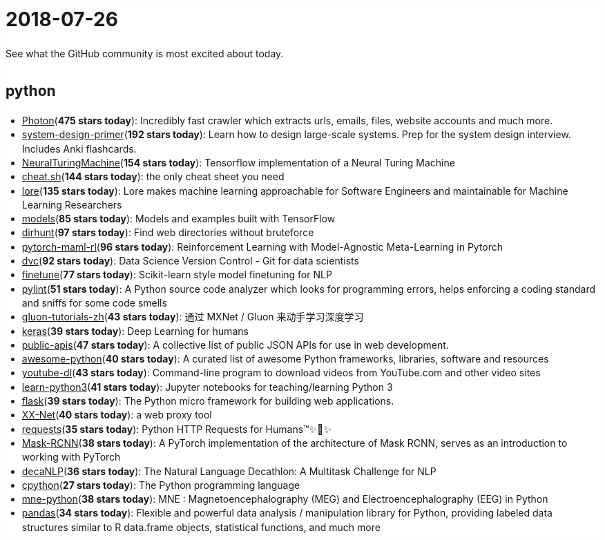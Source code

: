 # 2018-07-26
See what the GitHub community is most excited about today.

## python
* [Photon](https://github.com/s0md3v/Photon)(**475 stars today**): Incredibly fast crawler which extracts urls, emails, files, website accounts and much more.
* [system-design-primer](https://github.com/donnemartin/system-design-primer)(**192 stars today**): Learn how to design large-scale systems. Prep for the system design interview. Includes Anki flashcards.
* [NeuralTuringMachine](https://github.com/MarkPKCollier/NeuralTuringMachine)(**154 stars today**): Tensorflow implementation of a Neural Turing Machine
* [cheat.sh](https://github.com/chubin/cheat.sh)(**144 stars today**): the only cheat sheet you need
* [lore](https://github.com/instacart/lore)(**135 stars today**): Lore makes machine learning approachable for Software Engineers and maintainable for Machine Learning Researchers
* [models](https://github.com/tensorflow/models)(**85 stars today**): Models and examples built with TensorFlow
* [dirhunt](https://github.com/Nekmo/dirhunt)(**97 stars today**): Find web directories without bruteforce
* [pytorch-maml-rl](https://github.com/tristandeleu/pytorch-maml-rl)(**96 stars today**): Reinforcement Learning with Model-Agnostic Meta-Learning in Pytorch
* [dvc](https://github.com/iterative/dvc)(**92 stars today**): Data Science Version Control - Git for data scientists
* [finetune](https://github.com/IndicoDataSolutions/finetune)(**77 stars today**): Scikit-learn style model finetuning for NLP
* [pylint](https://github.com/PyCQA/pylint)(**51 stars today**): A Python source code analyzer which looks for programming errors, helps enforcing a coding standard and sniffs for some code smells
* [gluon-tutorials-zh](https://github.com/mli/gluon-tutorials-zh)(**43 stars today**): 通过 MXNet / Gluon 来动手学习深度学习
* [keras](https://github.com/keras-team/keras)(**39 stars today**): Deep Learning for humans
* [public-apis](https://github.com/toddmotto/public-apis)(**47 stars today**): A collective list of public JSON APIs for use in web development.
* [awesome-python](https://github.com/vinta/awesome-python)(**40 stars today**): A curated list of awesome Python frameworks, libraries, software and resources
* [youtube-dl](https://github.com/rg3/youtube-dl)(**43 stars today**): Command-line program to download videos from YouTube.com and other video sites
* [learn-python3](https://github.com/jerry-git/learn-python3)(**41 stars today**): Jupyter notebooks for teaching/learning Python 3
* [flask](https://github.com/pallets/flask)(**39 stars today**): The Python micro framework for building web applications.
* [XX-Net](https://github.com/XX-net/XX-Net)(**40 stars today**): a web proxy tool
* [requests](https://github.com/requests/requests)(**35 stars today**): Python HTTP Requests for Humans™✨🍰✨
* [Mask-RCNN](https://github.com/wannabeOG/Mask-RCNN)(**38 stars today**): A PyTorch implementation of the architecture of Mask RCNN, serves as an introduction to working with PyTorch
* [decaNLP](https://github.com/salesforce/decaNLP)(**36 stars today**): The Natural Language Decathlon: A Multitask Challenge for NLP
* [cpython](https://github.com/python/cpython)(**27 stars today**): The Python programming language
* [mne-python](https://github.com/mne-tools/mne-python)(**38 stars today**): MNE : Magnetoencephalography (MEG) and Electroencephalography (EEG) in Python
* [pandas](https://github.com/pandas-dev/pandas)(**34 stars today**): Flexible and powerful data analysis / manipulation library for Python, providing labeled data structures similar to R data.frame objects, statistical functions, and much more
